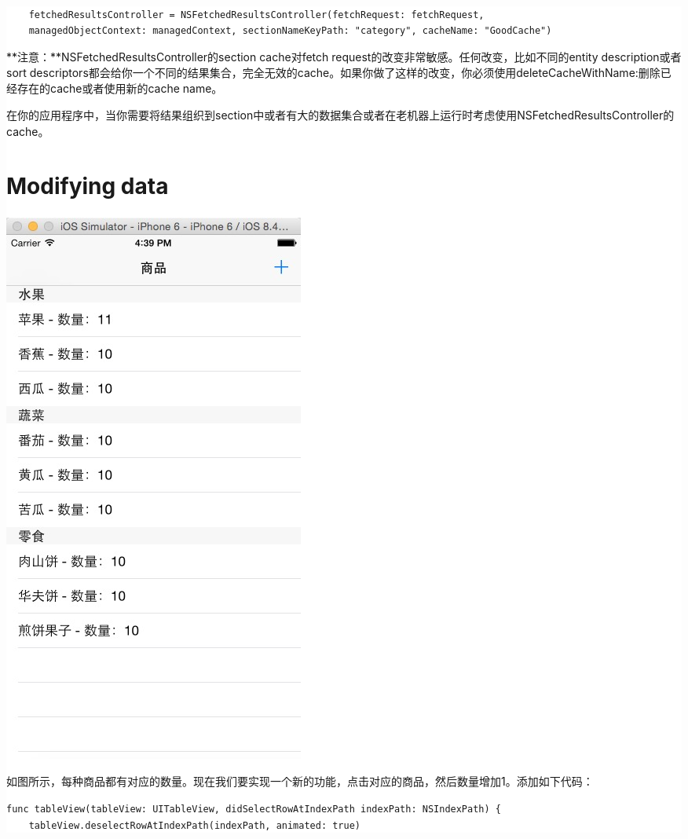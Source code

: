 	    fetchedResultsController = NSFetchedResultsController(fetchRequest: fetchRequest,
        managedObjectContext: managedContext, sectionNameKeyPath: "category", cacheName: "GoodCache")
        
**注意：**NSFetchedResultsController的section cache对fetch request的改变非常敏感。任何改变，比如不同的entity description或者sort descriptors都会给你一个不同的结果集合，完全无效的cache。如果你做了这样的改变，你必须使用deleteCacheWithName:删除已经存在的cache或者使用新的cache name。

在你的应用程序中，当你需要将结果组织到section中或者有大的数据集合或者在老机器上运行时考虑使用NSFetchedResultsController的cache。

# Modifying data

![alt text](/img/CoreDataNSFetchedResultsController/4.png)

如图所示，每种商品都有对应的数量。现在我们要实现一个新的功能，点击对应的商品，然后数量增加1。添加如下代码：

    func tableView(tableView: UITableView, didSelectRowAtIndexPath indexPath: NSIndexPath) {
        tableView.deselectRowAtIndexPath(indexPath, animated: true)
        